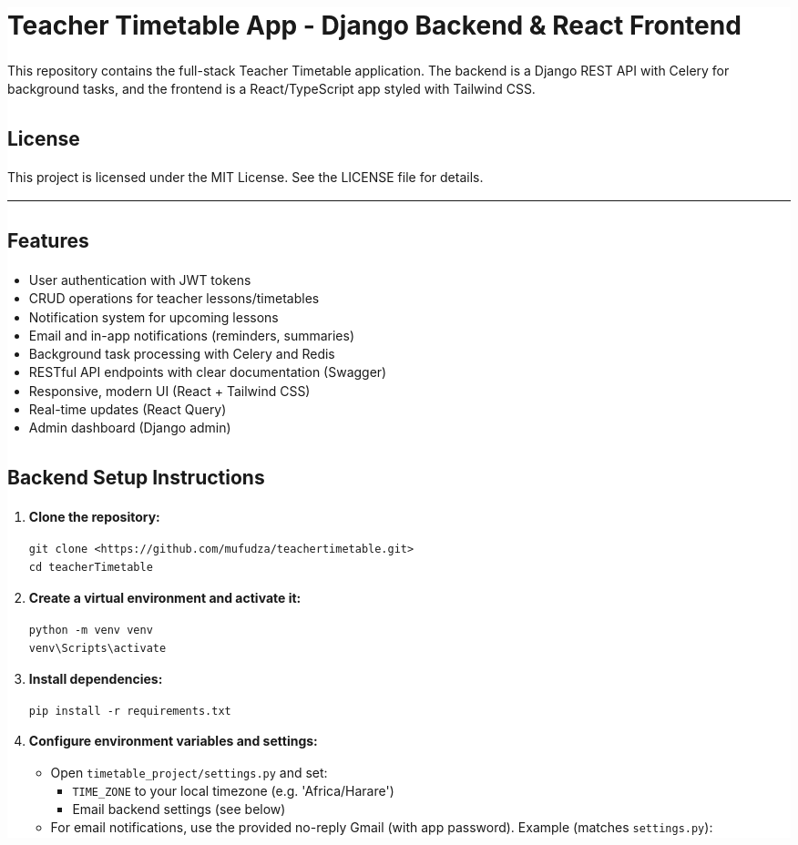 # Teacher Timetable App - Django Backend & React Frontend

This repository contains the full-stack Teacher Timetable application. The backend is a Django REST API with Celery for background tasks, and the frontend is a React/TypeScript app styled with Tailwind CSS.

## License

This project is licensed under the MIT License. See the LICENSE file for details.

---

## Features

- User authentication with JWT tokens
- CRUD operations for teacher lessons/timetables
- Notification system for upcoming lessons
- Email and in-app notifications (reminders, summaries)
- Background task processing with Celery and Redis
- RESTful API endpoints with clear documentation (Swagger)
- Responsive, modern UI (React + Tailwind CSS)
- Real-time updates (React Query)
- Admin dashboard (Django admin)

## Backend Setup Instructions

1. **Clone the repository:**

   ```pwsh
   git clone <https://github.com/mufudza/teachertimetable.git>
   cd teacherTimetable
   ```

2. **Create a virtual environment and activate it:**

   ```pwsh
   python -m venv venv
   venv\Scripts\activate
   ```

3. **Install dependencies:**

   ```pwsh
   pip install -r requirements.txt
   ```

4. **Configure environment variables and settings:**

   - Open `timetable_project/settings.py` and set:
     - `TIME_ZONE` to your local timezone (e.g. 'Africa/Harare')
     - Email backend settings (see below)
   - For email notifications, use the provided no-reply Gmail (with app password). Example (matches `settings.py`):
